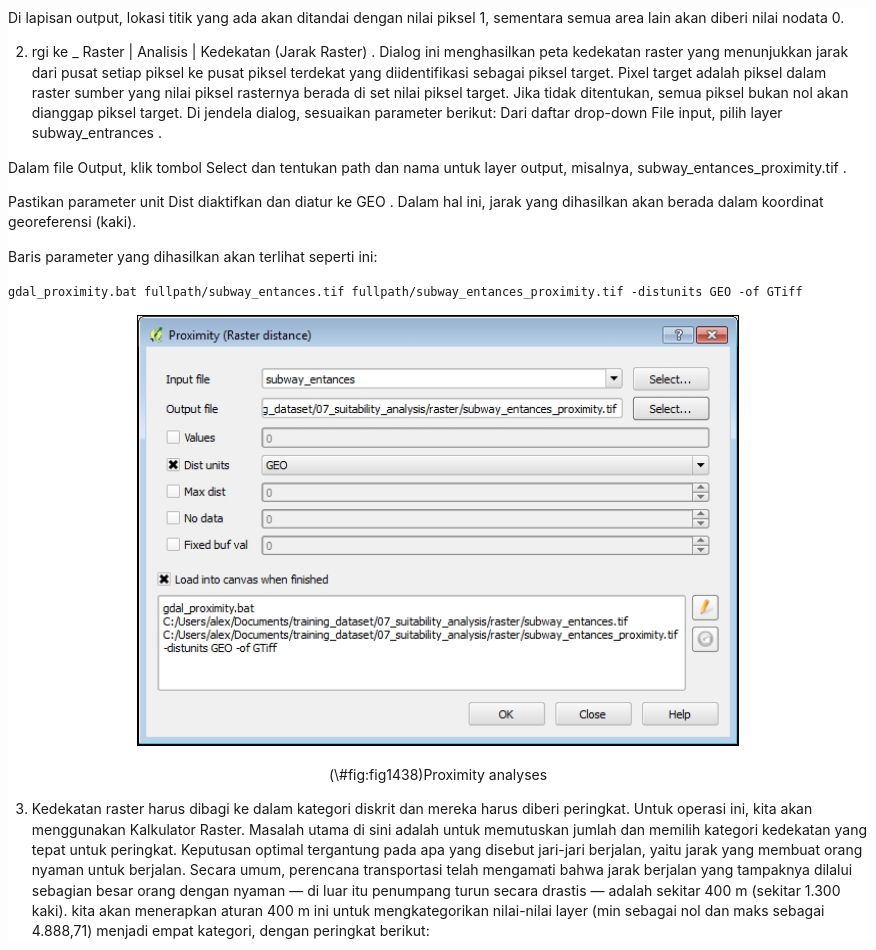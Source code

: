 Di lapisan output, lokasi titik yang ada akan ditandai dengan nilai piksel 1, sementara semua area lain akan diberi nilai nodata 0.

2. rgi ke _ Raster | Analisis | Kedekatan (Jarak Raster) . Dialog ini menghasilkan peta kedekatan raster yang menunjukkan jarak dari pusat setiap piksel ke pusat piksel terdekat yang diidentifikasi sebagai piksel target. Pixel target adalah piksel dalam raster sumber yang nilai piksel rasternya berada di set nilai piksel target. Jika tidak ditentukan, semua piksel bukan nol akan dianggap piksel target. Di jendela dialog, sesuaikan parameter berikut:
Dari daftar drop-down File input, pilih layer subway_entrances .

Dalam file Output, klik tombol Select dan tentukan path dan nama untuk layer output, misalnya, subway_entances_proximity.tif .

Pastikan parameter unit Dist diaktifkan dan diatur ke GEO . Dalam hal ini, jarak yang dihasilkan akan berada dalam koordinat georeferensi (kaki).

Baris parameter yang dihasilkan akan terlihat seperti ini:

```
gdal_proximity.bat fullpath/subway_entances.tif fullpath/subway_entances_proximity.tif -distunits GEO -of GTiff
```

<div class="figure" style="text-align: center">
<img src="images/04/fig38.jpeg" alt="Proximity analyses" width="70%" />
<p class="caption">(\#fig:fig1438)Proximity analyses</p>
</div>

3. Kedekatan raster harus dibagi ke dalam kategori diskrit dan mereka harus diberi peringkat. Untuk operasi ini, kita akan menggunakan Kalkulator Raster. Masalah utama di sini adalah untuk memutuskan jumlah dan memilih kategori kedekatan yang tepat untuk peringkat. Keputusan optimal tergantung pada apa yang disebut jari-jari berjalan, yaitu jarak yang membuat orang nyaman untuk berjalan. Secara umum, perencana transportasi telah mengamati bahwa jarak berjalan yang tampaknya dilalui sebagian besar orang dengan nyaman — di luar itu penumpang turun secara drastis — adalah sekitar 400 m (sekitar 1.300 kaki). kita akan menerapkan aturan 400 m ini untuk mengkategorikan nilai-nilai layer (min sebagai nol dan maks sebagai 4.888,71) menjadi empat kategori, dengan peringkat berikut:
